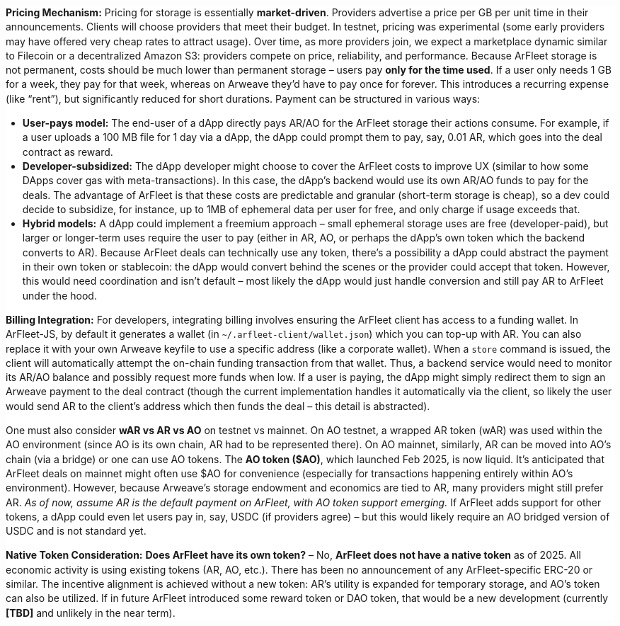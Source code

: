 **Pricing Mechanism:** Pricing for storage is essentially **market-driven**. Providers advertise a price per GB per unit time in their announcements. Clients will choose providers that meet their budget. In testnet, pricing was experimental (some early providers may have offered very cheap rates to attract usage). Over time, as more providers join, we expect a marketplace dynamic similar to Filecoin or a decentralized Amazon S3: providers compete on price, reliability, and performance. Because ArFleet storage is not permanent, costs should be much lower than permanent storage – users pay **only for the time used**. If a user only needs 1 GB for a week, they pay for that week, whereas on Arweave they’d have to pay once for forever. This introduces a recurring expense (like “rent”), but significantly reduced for short durations. Payment can be structured in various ways:

- **User-pays model:** The end-user of a dApp directly pays AR/AO for the ArFleet storage their actions consume. For example, if a user uploads a 100 MB file for 1 day via a dApp, the dApp could prompt them to pay, say, 0.01 AR, which goes into the deal contract as reward.
- **Developer-subsidized:** The dApp developer might choose to cover the ArFleet costs to improve UX (similar to how some DApps cover gas with meta-transactions). In this case, the dApp’s backend would use its own AR/AO funds to pay for the deals. The advantage of ArFleet is that these costs are predictable and granular (short-term storage is cheap), so a dev could decide to subsidize, for instance, up to 1MB of ephemeral data per user for free, and only charge if usage exceeds that.
- **Hybrid models:** A dApp could implement a freemium approach – small ephemeral storage uses are free (developer-paid), but larger or longer-term uses require the user to pay (either in AR, AO, or perhaps the dApp’s own token which the backend converts to AR). Because ArFleet deals can technically use any token, there’s a possibility a dApp could abstract the payment in their own token or stablecoin: the dApp would convert behind the scenes or the provider could accept that token. However, this would need coordination and isn’t default – most likely the dApp would just handle conversion and still pay AR to ArFleet under the hood.

**Billing Integration:** For developers, integrating billing involves ensuring the ArFleet client has access to a funding wallet. In ArFleet-JS, by default it generates a wallet (in `~/.arfleet-client/wallet.json`) which you can top-up with AR. You can also replace it with your own Arweave keyfile to use a specific address (like a corporate wallet). When a `store` command is issued, the client will automatically attempt the on-chain funding transaction from that wallet. Thus, a backend service would need to monitor its AR/AO balance and possibly request more funds when low. If a user is paying, the dApp might simply redirect them to sign an Arweave payment to the deal contract (though the current implementation handles it automatically via the client, so likely the user would send AR to the client’s address which then funds the deal – this detail is abstracted).

One must also consider **wAR vs AR vs AO** on testnet vs mainnet. On AO testnet, a wrapped AR token (wAR) was used within the AO environment (since AO is its own chain, AR had to be represented there). On AO mainnet, similarly, AR can be moved into AO’s chain (via a bridge) or one can use AO tokens. The **AO token (\$AO)**, which launched Feb 2025, is now liquid. It’s anticipated that ArFleet deals on mainnet might often use \$AO for convenience (especially for transactions happening entirely within AO’s environment). However, because Arweave’s storage endowment and economics are tied to AR, many providers might still prefer AR. _As of now, assume AR is the default payment on ArFleet, with AO token support emerging._ If ArFleet adds support for other tokens, a dApp could even let users pay in, say, USDC (if providers agree) – but this would likely require an AO bridged version of USDC and is not standard yet.

**Native Token Consideration:** **Does ArFleet have its own token?** – No, **ArFleet does not have a native token** as of 2025. All economic activity is using existing tokens (AR, AO, etc.). There has been no announcement of any ArFleet-specific ERC-20 or similar. The incentive alignment is achieved without a new token: AR’s utility is expanded for temporary storage, and AO’s token can also be utilized. If in future ArFleet introduced some reward token or DAO token, that would be a new development (currently **\[TBD]** and unlikely in the near term).
